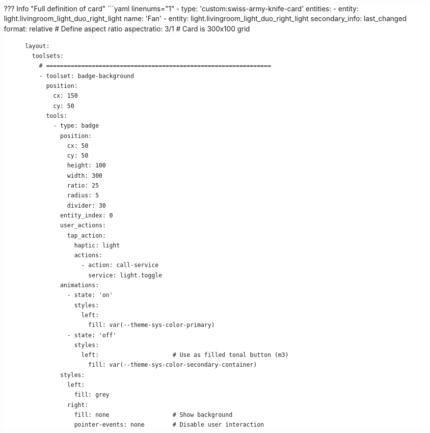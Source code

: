 ??? Info "Full definition of card"
    ```yaml linenums="1"
        - type: 'custom:swiss-army-knife-card'
          entities:
            - entity: light.livingroom_light_duo_right_light
              name: 'Fan'
            - entity: light.livingroom_light_duo_right_light
              secondary_info: last_changed
              format: relative
          # Define aspect ratio
          aspectratio: 3/1                          # Card is 300x100 grid

          layout:
            toolsets:
              # ================================================================
              - toolset: badge-background
                position:
                  cx: 150
                  cy: 50
                tools:
                  - type: badge
                    position:
                      cx: 50
                      cy: 50
                      height: 100
                      width: 300
                      ratio: 25
                      radius: 5
                      divider: 30
                    entity_index: 0
                    user_actions:
                      tap_action:
                        haptic: light
                        actions:
                          - action: call-service
                            service: light.toggle
                    animations:
                      - state: 'on'
                        styles:
                          left:
                            fill: var(--theme-sys-color-primary)
                      - state: 'off'
                        styles:
                          left:                     # Use as filled tonal button (m3)
                            fill: var(--theme-sys-color-secondary-container)
                    styles:
                      left:
                        fill: grey
                      right:
                        fill: none                  # Show background
                        pointer-events: none        # Disable user interaction
